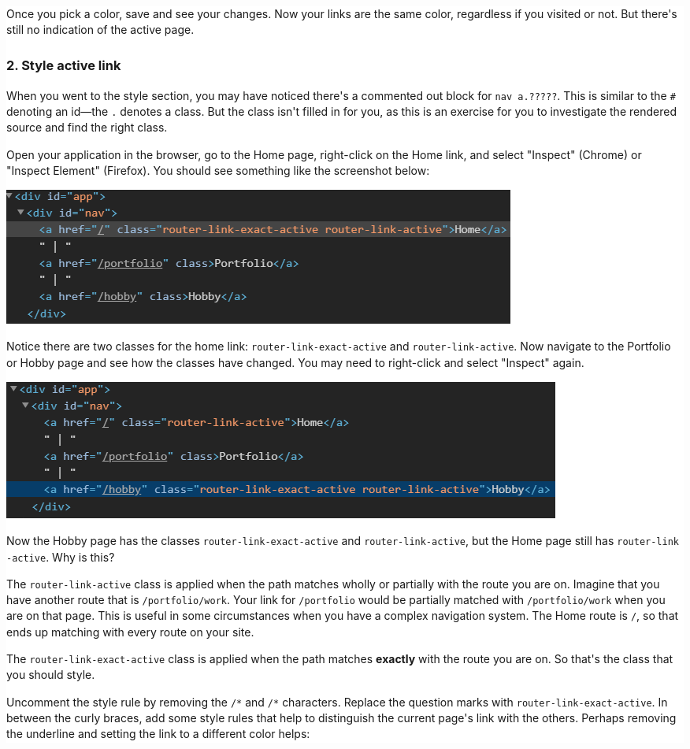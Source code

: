 Once you pick a color, save and see your changes. Now your links are the same color, regardless if you visited or not. But there's still no indication of the active page.

### 2. Style active link

When you went to the style section, you may have noticed there's a commented out block for `nav a.?????`. This is similar to the `#` denoting an id—the `.` denotes a class. But the class isn't filled in for you, as this is an exercise for you to investigate the rendered source and find the right class. 

Open your application in the browser, go to the Home page, right-click on the Home link, and select "Inspect" (Chrome) or "Inspect Element" (Firefox). You should see something like the screenshot below:

![Inspect Element](./img/inspect_element.png)

Notice there are two classes for the home link: `router-link-exact-active` and `router-link-active`. Now navigate to the Portfolio or Hobby page and see how the classes have changed. You may need to right-click and select "Inspect" again.

![Inspect Element](./img/inspect_element_2.png)

Now the Hobby page has the classes `router-link-exact-active` and `router-link-active`, but the Home page still has `router-link-active`. Why is this?

The `router-link-active` class is applied when the path matches wholly or partially with the route you are on. Imagine that you have another route that is `/portfolio/work`. Your link for `/portfolio` would be partially matched with `/portfolio/work` when you are on that page. This is useful in some circumstances when you have a complex navigation system. The Home route is `/`, so that ends up matching with every route on your site.

The `router-link-exact-active` class is applied when the path matches **exactly** with the route you are on. So that's the class that you should style.

Uncomment the style rule by removing the `/*` and `/*` characters. Replace the question marks with `router-link-exact-active`. In between the curly braces, add some style rules that help to distinguish the current page's link with the others. Perhaps removing the underline and setting the link to a different color helps:
